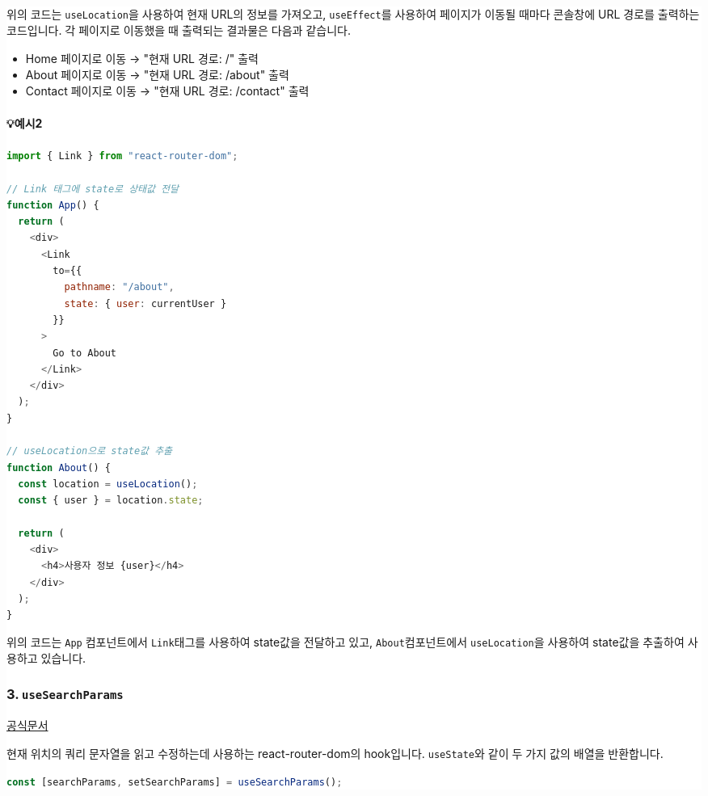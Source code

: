 위의 코드는 `useLocation`을 사용하여 현재 URL의 정보를 가져오고, `useEffect`를 사용하여 페이지가 이동될 때마다 콘솔창에 URL 경로를 출력하는 코드입니다.
각 페이지로 이동했을 때 출력되는 결과물은 다음과 같습니다.

- Home 페이지로 이동 → "현재 URL 경로: /" 출력
- About 페이지로 이동 → "현재 URL 경로: /about" 출력
- Contact 페이지로 이동 → "현재 URL 경로: /contact" 출력

#### 💡예시2

```js
import { Link } from "react-router-dom";

// Link 태그에 state로 상태값 전달
function App() {
  return (
    <div>
      <Link
        to={{
          pathname: "/about",
          state: { user: currentUser }
        }}
      >
        Go to About
      </Link>
    </div>
  );
}

// useLocation으로 state값 추출
function About() {
  const location = useLocation();
  const { user } = location.state;

  return (
    <div>
      <h4>사용자 정보 {user}</h4>
    </div>
  );
}
```

위의 코드는 `App` 컴포넌트에서 `Link`태그를 사용하여 state값을 전달하고 있고, `About`컴포넌트에서 `useLocation`을 사용하여 state값을 추출하여 사용하고 있습니다.

### 3. `useSearchParams`

[공식문서](https://reactrouter.com/en/main/hooks/use-search-params)

현재 위치의 쿼리 문자열을 읽고 수정하는데 사용하는 react-router-dom의 hook입니다. `useState`와 같이 두 가지 값의 배열을 반환합니다.

```js
const [searchParams, setSearchParams] = useSearchParams();
```
